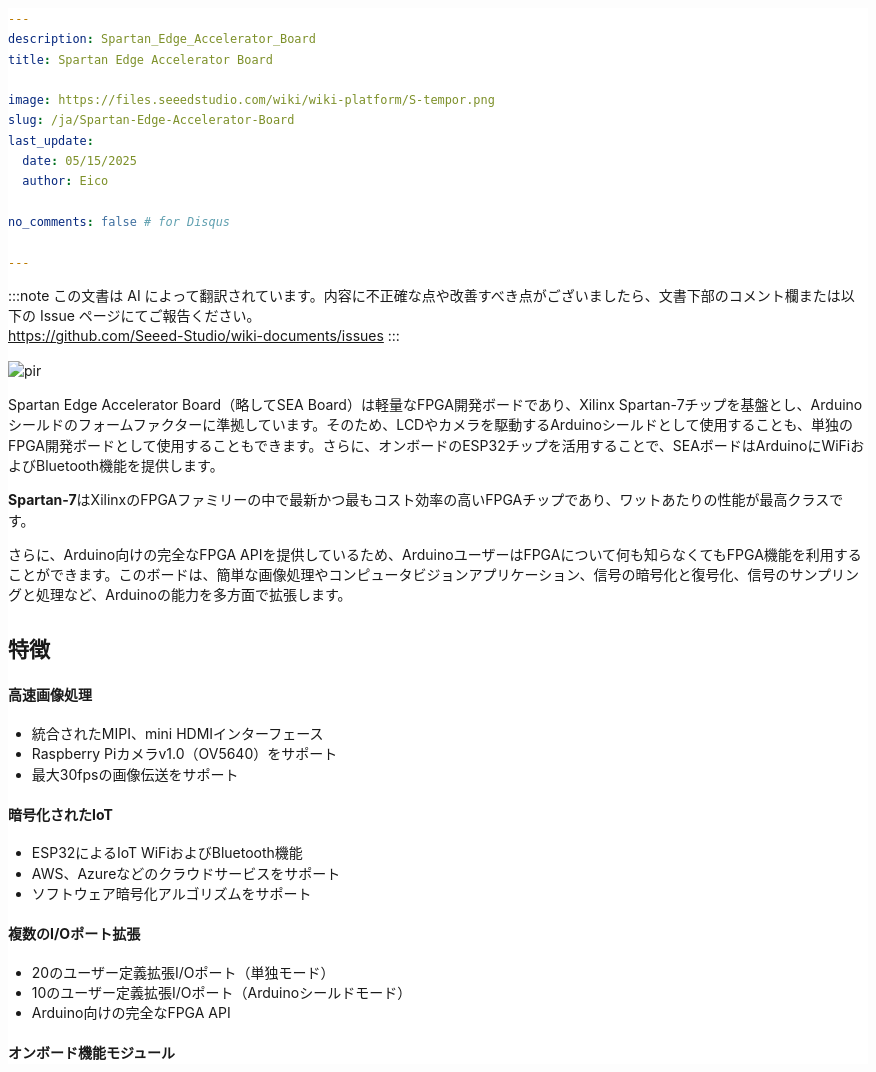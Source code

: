 ```yaml
---
description: Spartan_Edge_Accelerator_Board
title: Spartan Edge Accelerator Board

image: https://files.seeedstudio.com/wiki/wiki-platform/S-tempor.png
slug: /ja/Spartan-Edge-Accelerator-Board
last_update:
  date: 05/15/2025
  author: Eico 

no_comments: false # for Disqus

---
```

:::note
この文書は AI によって翻訳されています。内容に不正確な点や改善すべき点がございましたら、文書下部のコメント欄または以下の Issue ページにてご報告ください。  
https://github.com/Seeed-Studio/wiki-documents/issues
:::

<p style={{textAlign: 'center'}}><img src="https://files.seeedstudio.com/wiki/Spartan-Edge-Accelerator-Board/img/Spartan-Edge-Accelerater-Board-v1.0-wiki.jpg" alt="pir" width={600} height="auto" /></p>

Spartan Edge Accelerator Board（略してSEA Board）は軽量なFPGA開発ボードであり、Xilinx Spartan-7チップを基盤とし、Arduinoシールドのフォームファクターに準拠しています。そのため、LCDやカメラを駆動するArduinoシールドとして使用することも、単独のFPGA開発ボードとして使用することもできます。さらに、オンボードのESP32チップを活用することで、SEAボードはArduinoにWiFiおよびBluetooth機能を提供します。

**Spartan-7**はXilinxのFPGAファミリーの中で最新かつ最もコスト効率の高いFPGAチップであり、ワットあたりの性能が最高クラスです。

さらに、Arduino向けの完全なFPGA APIを提供しているため、ArduinoユーザーはFPGAについて何も知らなくてもFPGA機能を利用することができます。このボードは、簡単な画像処理やコンピュータビジョンアプリケーション、信号の暗号化と復号化、信号のサンプリングと処理など、Arduinoの能力を多方面で拡張します。

## 特徴

#### 高速画像処理

- 統合されたMIPI、mini HDMIインターフェース
- Raspberry Piカメラv1.0（OV5640）をサポート
- 最大30fpsの画像伝送をサポート

#### 暗号化されたIoT

- ESP32によるIoT WiFiおよびBluetooth機能
- AWS、Azureなどのクラウドサービスをサポート
- ソフトウェア暗号化アルゴリズムをサポート

#### 複数のI/Oポート拡張

- 20のユーザー定義拡張I/Oポート（単独モード）
- 10のユーザー定義拡張I/Oポート（Arduinoシールドモード）
- Arduino向けの完全なFPGA API

#### オンボード機能モジュール
